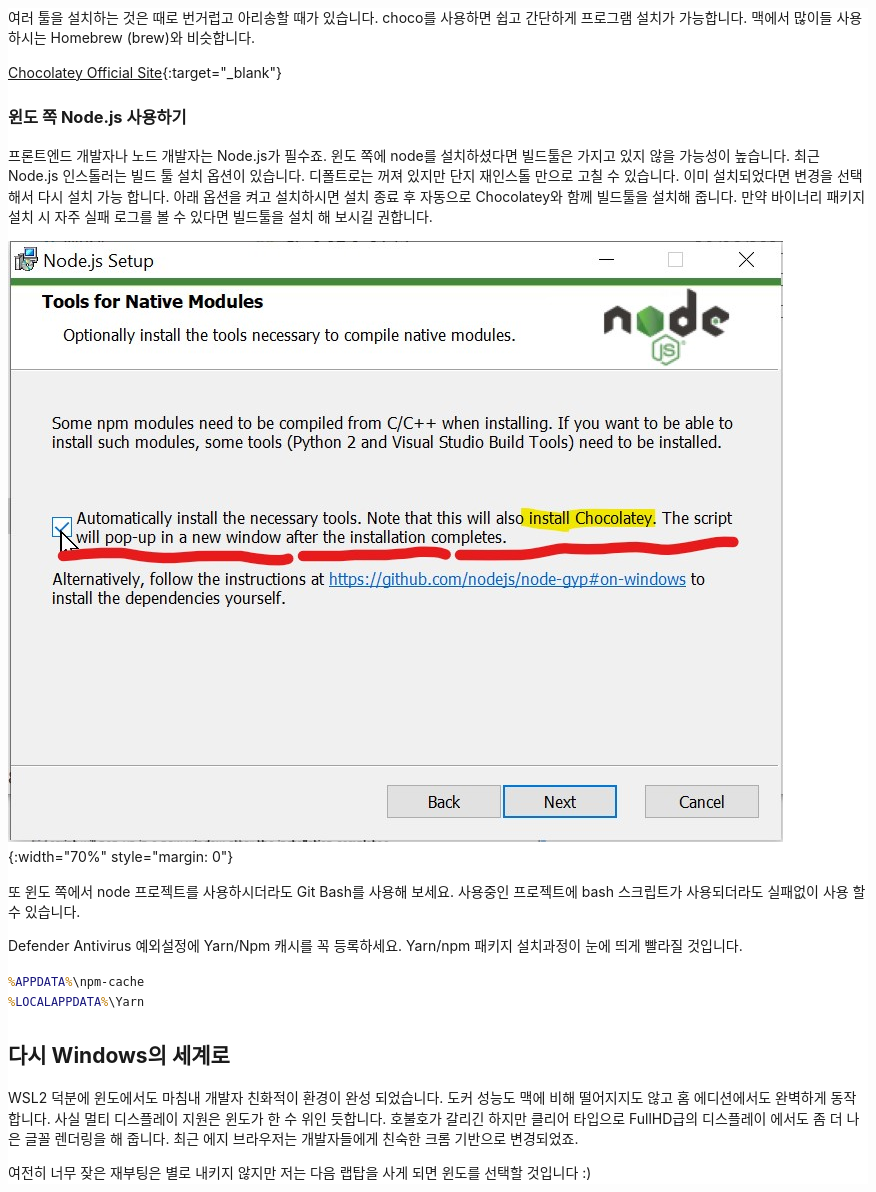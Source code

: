 여러 툴을 설치하는 것은 때로 번거럽고 아리송할 때가 있습니다. choco를 사용하면 쉽고 간단하게 프로그램 설치가 가능합니다. 맥에서 많이들 사용하시는 Homebrew (brew)와 비슷합니다.

[Chocolatey Official Site](https://chocolatey.org/){:target="_blank"}

### 윈도 쪽 Node.js 사용하기

프론트엔드 개발자나 노드 개발자는 Node.js가 필수죠. 윈도 쪽에 node를 설치하셨다면 빌드툴은 가지고 있지 않을 가능성이 높습니다.
최근 Node.js 인스톨러는 빌드 툴 설치 옵션이 있습니다. 디폴트로는 꺼져 있지만 단지 재인스톨 만으로 고칠 수 있습니다. 이미 설치되었다면 변경을 선택해서 다시 설치 가능 합니다. 아래 옵션을 켜고 설치하시면 설치 종료 후 자동으로 Chocolatey와 함께 빌드툴을 설치해 줍니다. 만약 바이너리 패키지 설치 시 자주 실패 로그를 볼 수 있다면 빌드툴을 설치 해 보시길 권합니다.

![Node.js Choco](/assets/images/2020/wsl2/install-choco.jpg){:width="70%" style="margin: 0"}

또 윈도 쪽에서 node 프로젝트를 사용하시더라도 Git Bash를 사용해 보세요. 사용중인 프로젝트에 bash 스크립트가 사용되더라도 실패없이 사용 할 수 있습니다.

Defender Antivirus 예외설정에 Yarn/Npm 캐시를 꼭 등록하세요. Yarn/npm 패키지 설치과정이 눈에 띄게 빨라질 것입니다.

```cmd
%APPDATA%\npm-cache
%LOCALAPPDATA%\Yarn
```

## 다시 Windows의 세계로

WSL2 덕분에 윈도에서도 마침내 개발자 친화적이 환경이 완성 되었습니다. 도커 성능도 맥에 비해 떨어지지도 않고 홈 에디션에서도 완벽하게 동작합니다. 사실 멀티 디스플레이 지원은 윈도가 한 수 위인 듯합니다. 호불호가 갈리긴 하지만 클리어 타입으로 FullHD급의 디스플레이 에서도 좀 더 나은 글꼴 렌더링을 해 줍니다. 최근 에지 브라우저는 개발자들에게 친숙한 크롬 기반으로 변경되었죠.

여전히 너무 잦은 재부팅은 별로 내키지 않지만 저는 다음 랩탑을 사게 되면 윈도를 선택할 것입니다 :)
